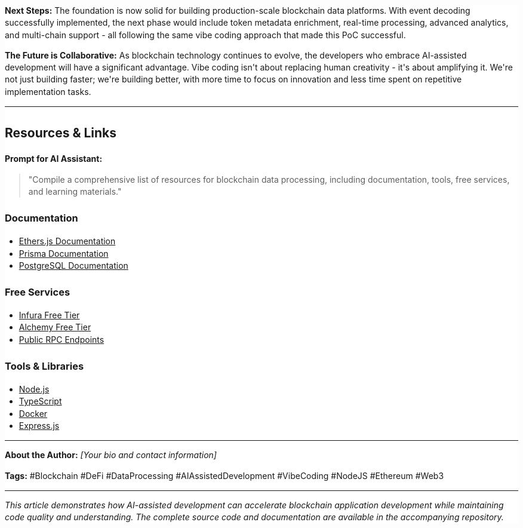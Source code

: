 **Next Steps:**
The foundation is now solid for building production-scale blockchain data platforms. With event decoding successfully implemented, the next phase would include token metadata enrichment, real-time processing, advanced analytics, and multi-chain support - all following the same vibe coding approach that made this PoC successful.

**The Future is Collaborative:**
As blockchain technology continues to evolve, the developers who embrace AI-assisted development will have a significant advantage. Vibe coding isn't about replacing human creativity - it's about amplifying it. We're not just building faster; we're building better, with more time to focus on innovation and less time spent on repetitive implementation tasks.

---

## Resources & Links

**Prompt for AI Assistant:**
> "Compile a comprehensive list of resources for blockchain data processing, including documentation, tools, free services, and learning materials."

### Documentation
- [Ethers.js Documentation](https://docs.ethers.org/)
- [Prisma Documentation](https://www.prisma.io/docs/)
- [PostgreSQL Documentation](https://www.postgresql.org/docs/)

### Free Services
- [Infura Free Tier](https://infura.io/)
- [Alchemy Free Tier](https://www.alchemy.com/)
- [Public RPC Endpoints](https://ethereum.org/en/developers/docs/nodes-and-clients/)

### Tools & Libraries
- [Node.js](https://nodejs.org/)
- [TypeScript](https://www.typescriptlang.org/)
- [Docker](https://www.docker.com/)
- [Express.js](https://expressjs.com/)

---

**About the Author:**
*[Your bio and contact information]*

**Tags:** #Blockchain #DeFi #DataProcessing #AIAssistedDevelopment #VibeCoding #NodeJS #Ethereum #Web3

---

*This article demonstrates how AI-assisted development can accelerate blockchain application development while maintaining code quality and understanding. The complete source code and documentation are available in the accompanying repository.*
